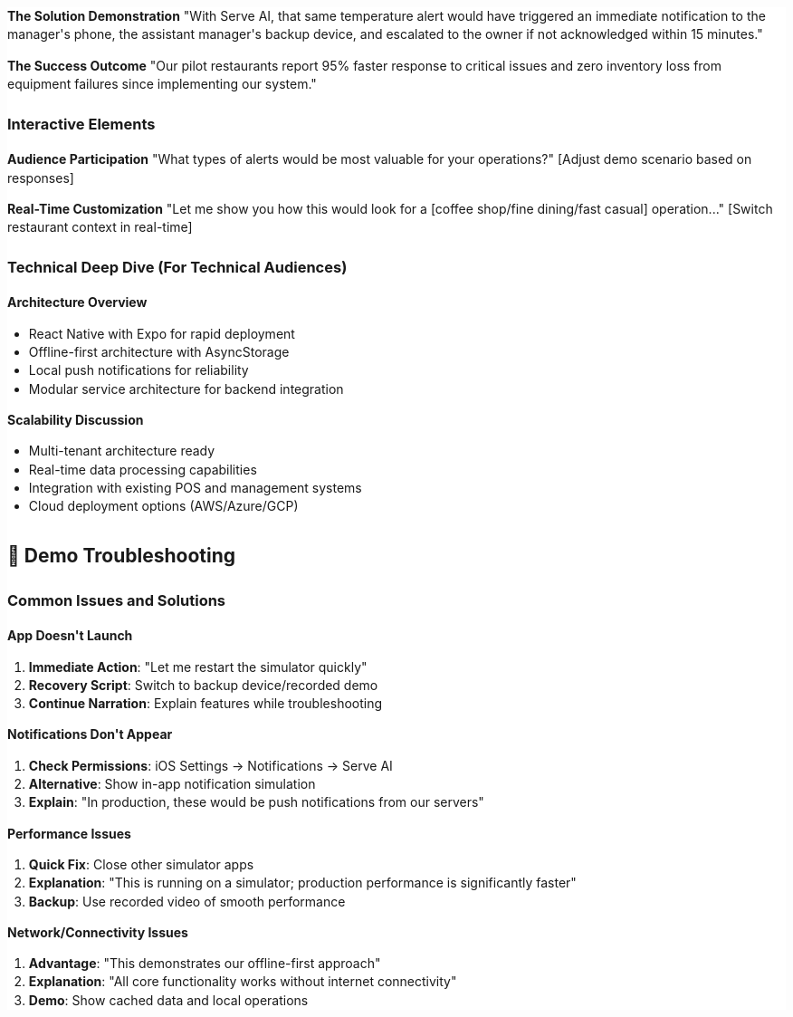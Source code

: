 **The Solution Demonstration**
"With Serve AI, that same temperature alert would have triggered an immediate notification to the manager's phone, the assistant manager's backup device, and escalated to the owner if not acknowledged within 15 minutes."

**The Success Outcome**
"Our pilot restaurants report 95% faster response to critical issues and zero inventory loss from equipment failures since implementing our system."

### Interactive Elements

**Audience Participation**
"What types of alerts would be most valuable for your operations?" 
[Adjust demo scenario based on responses]

**Real-Time Customization**
"Let me show you how this would look for a [coffee shop/fine dining/fast casual] operation..."
[Switch restaurant context in real-time]

### Technical Deep Dive (For Technical Audiences)

**Architecture Overview**
- React Native with Expo for rapid deployment
- Offline-first architecture with AsyncStorage
- Local push notifications for reliability
- Modular service architecture for backend integration

**Scalability Discussion**
- Multi-tenant architecture ready
- Real-time data processing capabilities
- Integration with existing POS and management systems
- Cloud deployment options (AWS/Azure/GCP)

## 🚨 Demo Troubleshooting

### Common Issues and Solutions

**App Doesn't Launch**
1. **Immediate Action**: "Let me restart the simulator quickly"
2. **Recovery Script**: Switch to backup device/recorded demo
3. **Continue Narration**: Explain features while troubleshooting

**Notifications Don't Appear**
1. **Check Permissions**: iOS Settings → Notifications → Serve AI
2. **Alternative**: Show in-app notification simulation
3. **Explain**: "In production, these would be push notifications from our servers"

**Performance Issues**
1. **Quick Fix**: Close other simulator apps
2. **Explanation**: "This is running on a simulator; production performance is significantly faster"
3. **Backup**: Use recorded video of smooth performance

**Network/Connectivity Issues**
1. **Advantage**: "This demonstrates our offline-first approach"
2. **Explanation**: "All core functionality works without internet connectivity"
3. **Demo**: Show cached data and local operations
